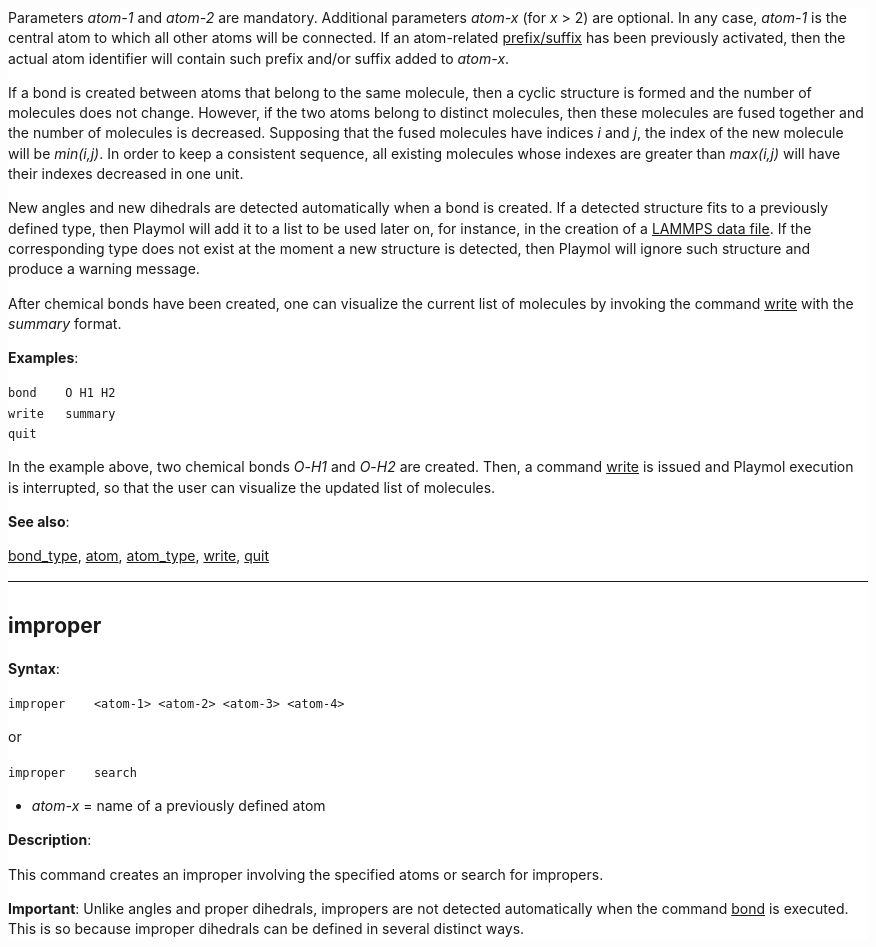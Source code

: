 Parameters _atom-1_ and _atom-2_ are mandatory. Additional parameters _atom-x_ (for _x_ > 2) are
optional. In any case, _atom-1_ is the central atom to which all other atoms will be connected. If
an atom-related [prefix/suffix] has been previously activated, then the actual atom identifier will
contain such prefix and/or suffix added to _atom-x_.

If a bond is created between atoms that belong to the same molecule, then a cyclic structure is
formed and the number of molecules does not change. However, if the two atoms belong to distinct
molecules, then these molecules are fused together and the number of molecules is decreased.
Supposing that the fused molecules have indices _i_ and _j_, the index of the new molecule will be
_min(i,j)_. In order to keep a consistent sequence, all existing molecules whose indexes are greater
than _max(i,j)_ will have their indexes decreased in one unit.

New angles and new dihedrals are detected automatically when a bond is created. If a detected
structure fits to a previously defined type, then Playmol will add it to a list to be used later
on, for instance, in the creation of a [LAMMPS data file]. If the corresponding type does not exist
at the moment a new structure is detected, then Playmol will ignore such structure and produce a
warning message.

After chemical bonds have been created, one can visualize the current list of molecules by invoking
the command [write] with the _summary_ format.

**Examples**:

~~~~~~~~~~~~~~~~~~~~~~~~~~~~~~~~~~~~~~~~~~~~~~~~~~~~~~~~~~~~~~~~~~~~~~~~~~~~~~~~
bond	O H1 H2
write	summary
quit
~~~~~~~~~~~~~~~~~~~~~~~~~~~~~~~~~~~~~~~~~~~~~~~~~~~~~~~~~~~~~~~~~~~~~~~~~~~~~~~~

In the example above, two chemical bonds _O_-_H1_ and _O_-_H2_ are created. Then, a command [write]
is issued and Playmol execution is interrupted, so that the user can visualize the updated list of
molecules.

**See also**:

[bond_type], [atom], [atom_type], [write], [quit]

----------------------------------------------------------------------------------------------------
<a name="improper"></a>
improper
----------------------------------------------------------------------------------------------------

**Syntax**:

	improper	<atom-1> <atom-2> <atom-3> <atom-4>

or

	improper	search

* _atom-x_ = name of a previously defined atom

**Description**:

This command creates an improper involving the specified atoms or search for impropers.

__Important__: Unlike angles and proper dihedrals, impropers are not detected automatically when the
command [bond] is executed. This is so because improper dihedrals can be defined in several distinct
ways.


[define]:		#define
[for/next]:		#for_next
[if/then/else]:		#if_then_else
[atom_type]:		#atom_type
[mass]:			#mass
[diameter]:		#diameter
[bond_type]:		#bond_type
[angle_type]:		#angle_type
[dihedral_type]:	#dihedral_type
[improper_type]:	#improper_type
[atom]:			#atom
[charge]:		#charge
[bond]:			#bond
[improper]:		#improper
[body]:			#body
[extra]:		#extra
[link]:			#link
[unlink]:		#unlink
[build]:		#build
[box]:			#box
[velocity]:		#velocity
[packmol]:		#packmol
[align]:		#align
[write]:		#write
[prefix/suffix]:	#prefix_suffix
[include]:		#include
[reset]:		#reset
[shell]:		#shell
[quit]:			#quit
[Playmol Basics]:		basics.html
[LAMMPS real units]:		http://lammps.sandia.gov/doc/units.html
[LAMMPS data file]:		http://lammps.sandia.gov/doc/read_data.html
[LAMMPS pair style]:		http://lammps.sandia.gov/doc/pair_style.html
[LAMMPS bond style]:		http://lammps.sandia.gov/doc/bond_style.html
[LAMMPS angle style]:		http://lammps.sandia.gov/doc/angle_style.html
[LAMMPS dihedral style]:	http://lammps.sandia.gov/doc/dihedral_style.html
[LAMMPS improper style]:	http://lammps.sandia.gov/doc/improper_style.html
[read_data]:			http://lammps.sandia.gov/doc/read_data.html
[xyz file format]:		http://openbabel.org/wiki/XYZ_(format)
[Packmol package]:		http://www.ime.unicamp.br/~martinez/packmol
[Packmol User's Guide]:		http://www.ime.unicamp.br/~martinez/packmol/quickguide
[VMD]:				http://www.ks.uiuc.edu/Research/vmd
[Avogadro]:			http://avogadro.cc/wiki/Main_Page
[ASCII]:			https://en.wikipedia.org/wiki/ASCII#ASCII_printable_code_chart
[Julia]:			http://julialang.org
[EmDee]:			https://github.com/craabreu/emdee